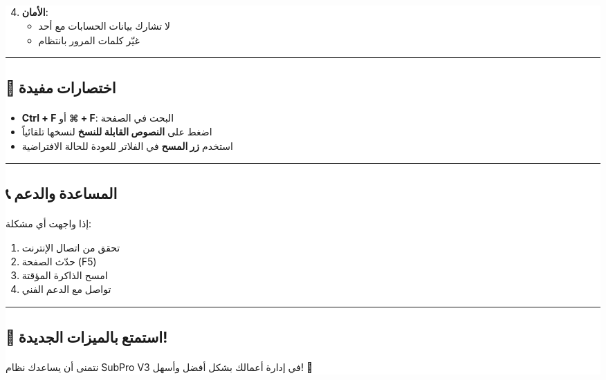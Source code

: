 4. **الأمان**:
   - لا تشارك بيانات الحسابات مع أحد
   - غيّر كلمات المرور بانتظام

---

## 🎨 اختصارات مفيدة

- **Ctrl + F** أو **⌘ + F**: البحث في الصفحة
- اضغط على **النصوص القابلة للنسخ** لنسخها تلقائياً
- استخدم **زر المسح** في الفلاتر للعودة للحالة الافتراضية

---

## 📞 المساعدة والدعم

إذا واجهت أي مشكلة:
1. تحقق من اتصال الإنترنت
2. حدّث الصفحة (F5)
3. امسح الذاكرة المؤقتة
4. تواصل مع الدعم الفني

---

## 🎉 استمتع بالميزات الجديدة!

نتمنى أن يساعدك نظام SubPro V3 في إدارة أعمالك بشكل أفضل وأسهل! 🚀
